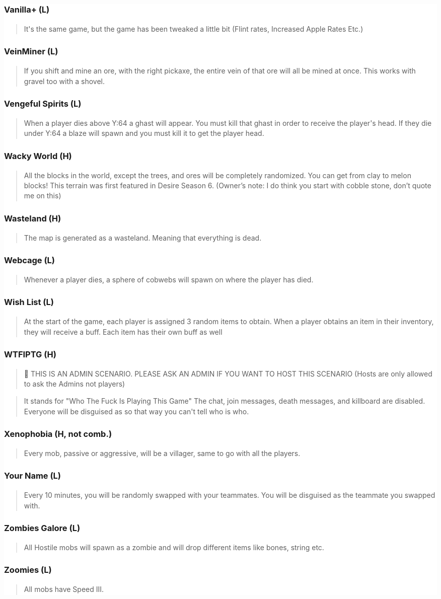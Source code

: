 ### Vanilla+ (L) 
> It's the same game, but the game has been tweaked a little bit (Flint rates, Increased Apple Rates Etc.)
 
### VeinMiner (L) 
> If you shift and mine an ore, with the right pickaxe, the entire vein of that ore will all be mined at once. This works with gravel too with a shovel.
 
### Vengeful Spirits (L) 
> When a player dies above Y:64 a ghast will appear. You must kill that ghast in order to receive the player's head. If they die under Y:64 a blaze will spawn and you must kill it to get the player head. 

### Wacky World (H) 
> All the blocks in the world, except the trees, and ores will be completely randomized. You can get from clay to melon blocks! This terrain was first featured in Desire Season 6. (Owner’s note: I do think you start with cobble stone, don’t quote me on this)
 
### Wasteland (H) 
> The map is generated as a wasteland. Meaning that everything is dead.
  
### Webcage (L) 
> Whenever a player dies, a sphere of cobwebs will spawn on where the player has died.

### Wish List (L) 
> At the start of the game, each player is assigned 3 random items to obtain. When a player obtains an item in their inventory, they will receive a buff. Each item has their own buff as well

### WTFIPTG (H) 

> &#x1F534; THIS IS AN ADMIN SCENARIO. PLEASE ASK AN ADMIN IF YOU WANT TO HOST THIS SCENARIO (Hosts are only allowed to ask the Admins not players)

> It stands for "Who The Fuck Is Playing This Game" The chat, join messages, death messages, and killboard are disabled. Everyone will be disguised as so that way you can't tell who is who. 
  
### Xenophobia (H, not comb.) 
> Every mob, passive or aggressive, will be a villager, same to go with all the players.

### Your Name (L)
> Every 10 minutes, you will be randomly swapped with your teammates. You will be disguised as the teammate you swapped with.
 
### Zombies Galore (L) 
> All Hostile mobs will spawn as a zombie and will drop different items like bones, string etc.

### Zoomies (L)
> All mobs have Speed III.
